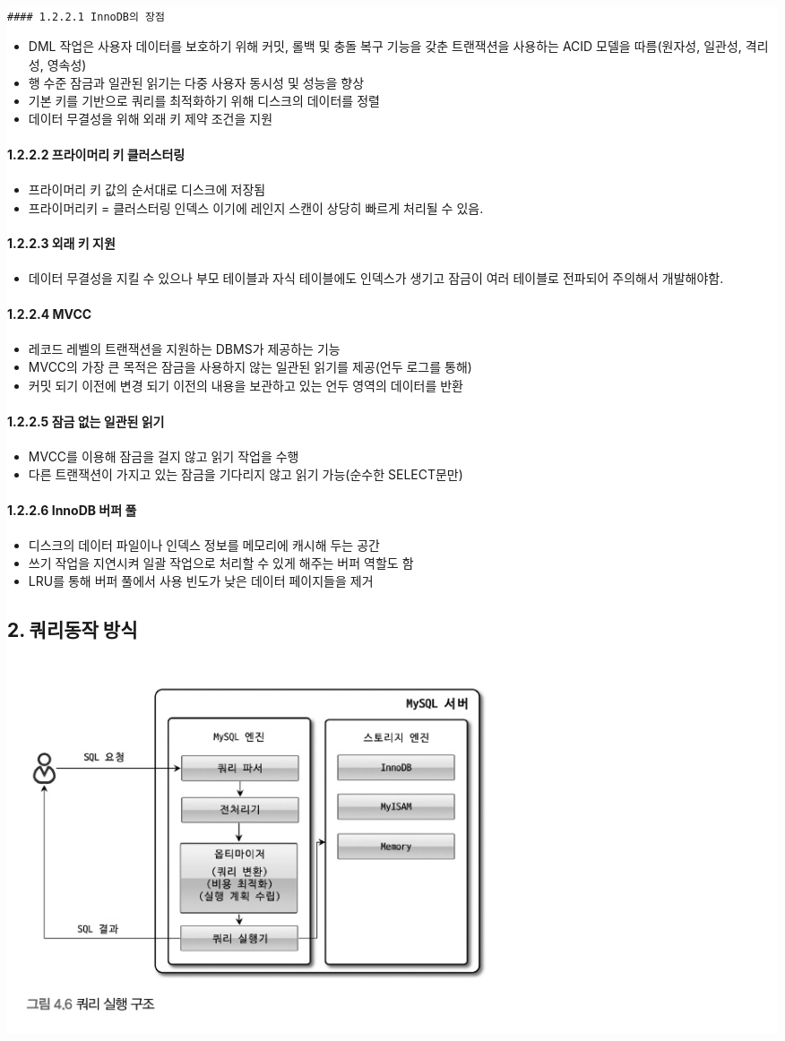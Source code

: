     #### 1.2.2.1 InnoDB의 장점
  - DML 작업은 사용자 데이터를 보호하기 위해 커밋, 롤백 및 충돌 복구 기능을 갖춘 트랜잭션을 사용하는 ACID 모델을 따름(원자성, 일관성, 격리성, 영속성)
  - 행 수준 잠금과 일관된 읽기는 다중 사용자 동시성 및 성능을 향상
  - 기본 키를 기반으로 쿼리를 최적화하기 위해 디스크의 데이터를 정렬
  - 데이터 무결성을 위해 외래 키 제약 조건을 지원


   #### 1.2.2.2 프라이머리 키 클러스터링
  - 프라이머리 키 값의 순서대로 디스크에 저장됨
  - 프라이머리키 = 클러스터링 인덱스 이기에 레인지 스캔이 상당히 빠르게 처리될 수 있음.

   #### 1.2.2.3 외래 키 지원
  - 데이터 무결성을 지킬 수 있으나 부모 테이블과 자식 테이블에도 인덱스가 생기고 잠금이 여러 테이블로 전파되어 주의해서 개발해야함.

   #### 1.2.2.4 MVCC
  - 레코드 레벨의 트랜잭션을 지원하는 DBMS가 제공하는 기능
  - MVCC의 가장 큰 목적은 잠금을 사용하지 않는 일관된 읽기를 제공(언두 로그를 통해)
  - 커밋 되기 이전에 변경 되기 이전의 내용을 보관하고 있는 언두 영역의 데이터를 반환

   #### 1.2.2.5 잠금 없는 일관된 읽기
  - MVCC를 이용해 잠금을 걸지 않고 읽기 작업을 수행
  - 다른 트랜잭션이 가지고 있는 잠금을 기다리지 않고 읽기 가능(순수한 SELECT문만)

   #### 1.2.2.6 InnoDB 버퍼 풀
  - 디스크의 데이터 파일이나 인덱스 정보를 메모리에 캐시해 두는 공간
  - 쓰기 작업을 지연시켜 일괄 작업으로 처리할 수 있게 해주는 버퍼 역할도 함
  - LRU를 통해 버퍼 풀에서 사용 빈도가 낮은 데이터 페이지들을 제거


## 2. 쿼리동작 방식
![쿼리 실행 구조](./창현/쿼리%20실행%20구조.png)
